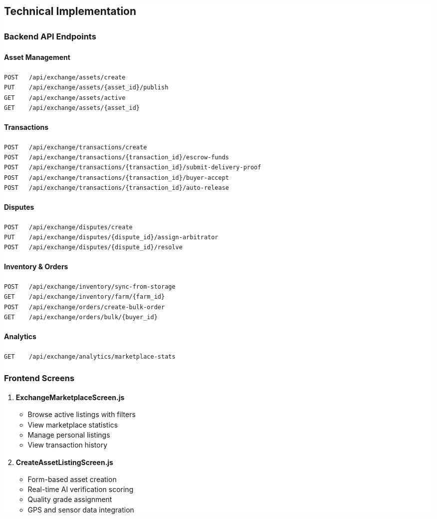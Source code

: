 ## Technical Implementation

### Backend API Endpoints

#### Asset Management

```
POST   /api/exchange/assets/create
PUT    /api/exchange/assets/{asset_id}/publish
GET    /api/exchange/assets/active
GET    /api/exchange/assets/{asset_id}
```

#### Transactions

```
POST   /api/exchange/transactions/create
POST   /api/exchange/transactions/{transaction_id}/escrow-funds
POST   /api/exchange/transactions/{transaction_id}/submit-delivery-proof
POST   /api/exchange/transactions/{transaction_id}/buyer-accept
POST   /api/exchange/transactions/{transaction_id}/auto-release
```

#### Disputes

```
POST   /api/exchange/disputes/create
PUT    /api/exchange/disputes/{dispute_id}/assign-arbitrator
POST   /api/exchange/disputes/{dispute_id}/resolve
```

#### Inventory & Orders

```
POST   /api/exchange/inventory/sync-from-storage
GET    /api/exchange/inventory/farm/{farm_id}
POST   /api/exchange/orders/create-bulk-order
GET    /api/exchange/orders/bulk/{buyer_id}
```

#### Analytics

```
GET    /api/exchange/analytics/marketplace-stats
```

### Frontend Screens

1. **ExchangeMarketplaceScreen.js**
   - Browse active listings with filters
   - View marketplace statistics
   - Manage personal listings
   - View transaction history

2. **CreateAssetListingScreen.js**
   - Form-based asset creation
   - Real-time AI verification scoring
   - Quality grade assignment
   - GPS and sensor data integration
